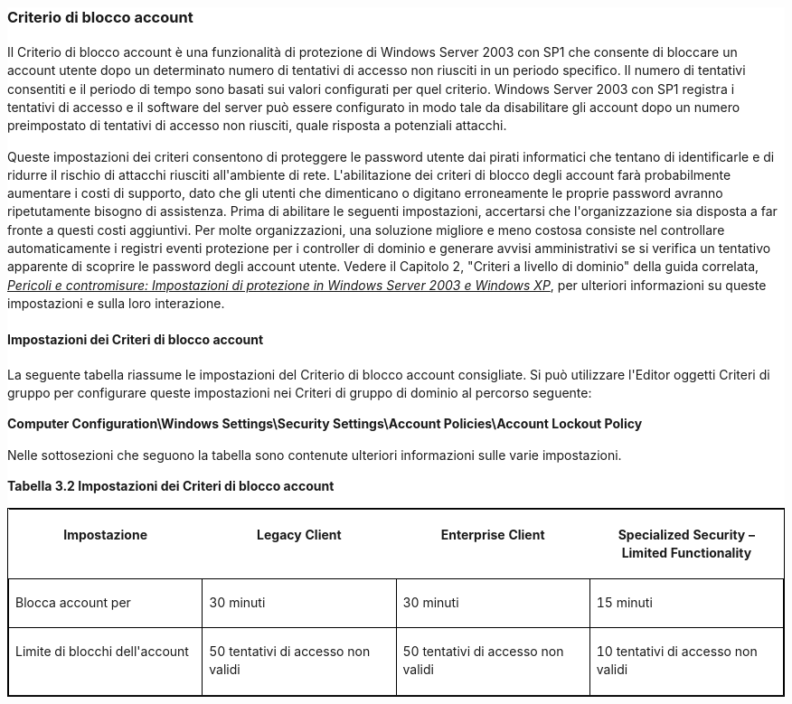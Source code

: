 ### Criterio di blocco account
  
Il Criterio di blocco account è una funzionalità di protezione di Windows Server 2003 con SP1 che consente di bloccare un account utente dopo un determinato numero di tentativi di accesso non riusciti in un periodo specifico. Il numero di tentativi consentiti e il periodo di tempo sono basati sui valori configurati per quel criterio. Windows Server 2003 con SP1 registra i tentativi di accesso e il software del server può essere configurato in modo tale da disabilitare gli account dopo un numero preimpostato di tentativi di accesso non riusciti, quale risposta a potenziali attacchi.
  
Queste impostazioni dei criteri consentono di proteggere le password utente dai pirati informatici che tentano di identificarle e di ridurre il rischio di attacchi riusciti all'ambiente di rete. L'abilitazione dei criteri di blocco degli account farà probabilmente aumentare i costi di supporto, dato che gli utenti che dimenticano o digitano erroneamente le proprie password avranno ripetutamente bisogno di assistenza. Prima di abilitare le seguenti impostazioni, accertarsi che l'organizzazione sia disposta a far fronte a questi costi aggiuntivi. Per molte organizzazioni, una soluzione migliore e meno costosa consiste nel controllare automaticamente i registri eventi protezione per i controller di dominio e generare avvisi amministrativi se si verifica un tentativo apparente di scoprire le password degli account utente. Vedere il Capitolo 2, "Criteri a livello di dominio" della guida correlata, [*Pericoli e contromisure: Impostazioni di protezione in Windows Server 2003 e Windows XP*](http://technet.microsoft.com/it-it/library/dd162275), per ulteriori informazioni su queste impostazioni e sulla loro interazione.
  
#### Impostazioni dei Criteri di blocco account
  
La seguente tabella riassume le impostazioni del Criterio di blocco account consigliate. Si può utilizzare l'Editor oggetti Criteri di gruppo per configurare queste impostazioni nei Criteri di gruppo di dominio al percorso seguente:
  
**Computer Configuration\\Windows Settings\\Security Settings\\Account Policies\\Account Lockout Policy**
  
Nelle sottosezioni che seguono la tabella sono contenute ulteriori informazioni sulle varie impostazioni.
  
**Tabella 3.2 Impostazioni dei Criteri di blocco account**

<p> </p>
<table style="border:1px solid black;">  
<colgroup>  
<col width="25%" />  
<col width="25%" />  
<col width="25%" />  
<col width="25%" />  
</colgroup>  
<thead>  
<tr class="header">  
<th><p>Impostazione</p></th>  
<th><p>Legacy Client</p></th>  
<th><p>Enterprise Client</p></th>  
<th><p>Specialized Security – Limited Functionality</p></th>  
</tr>  
</thead>  
<tbody>  
<tr class="odd">
<td style="border:1px solid black;"><p>Blocca account per</p></td>
<td style="border:1px solid black;"><p>30 minuti</p></td>
<td style="border:1px solid black;"><p>30 minuti</p></td>
<td style="border:1px solid black;"><p>15 minuti</p></td>
</tr>  
<tr class="even">
<td style="border:1px solid black;"><p>Limite di blocchi dell'account</p></td>
<td style="border:1px solid black;"><p>50 tentativi di accesso non validi</p></td>
<td style="border:1px solid black;"><p>50 tentativi di accesso non validi</p></td>
<td style="border:1px solid black;"><p>10 tentativi di accesso non validi</p></td>
</tr>  
<tr class="odd">
